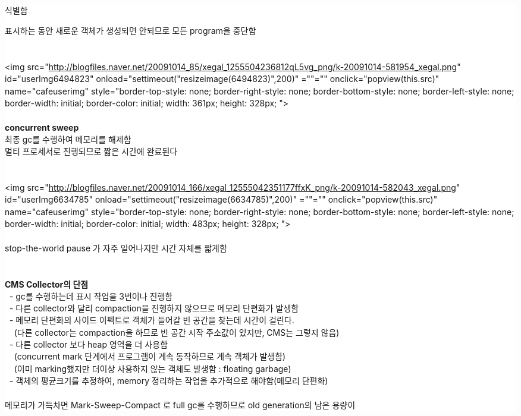 식별함</p><p style="list-style-type: none; list-style-position: initial; list-style-image: initial; margin-top: 0px; margin-right: 0px; margin-bottom: 0px; margin-left: 0px; padding-top: 0px; padding-right: 0px; padding-bottom: 0px; padding-left: 0px; ">표시하는 동안 새로운 객체가 생성되면 안되므로 모든 program을 중단함</p><br><br><p style="list-style-type: none; list-style-position: initial; list-style-image: initial; margin-top: 0px; margin-right: 0px; margin-bottom: 0px; margin-left: 0px; padding-top: 0px; padding-right: 0px; padding-bottom: 0px; padding-left: 0px; "><img src="http://blogfiles.naver.net/20091014_85/xegal_1255504236812qL5vg_png/k-20091014-581954_xegal.png" id="userImg6494823" onload="settimeout(&quot;resizeimage(6494823)&quot;,200)" =""="" onclick="popview(this.src)" name="cafeuserimg" style="border-top-style: none; border-right-style: none; border-bottom-style: none; border-left-style: none; border-width: initial; border-color: initial; width: 361px; height: 328px; "></p><br><p style="list-style-type: none; list-style-position: initial; list-style-image: initial; margin-top: 0px; margin-right: 0px; margin-bottom: 0px; margin-left: 0px; padding-top: 0px; padding-right: 0px; padding-bottom: 0px; padding-left: 0px; "><strong>concurrent sweep</strong></p><p style="list-style-type: none; list-style-position: initial; list-style-image: initial; margin-top: 0px; margin-right: 0px; margin-bottom: 0px; margin-left: 0px; padding-top: 0px; padding-right: 0px; padding-bottom: 0px; padding-left: 0px; ">최종 gc를 수행하여 메모리를 해제함</p><p style="list-style-type: none; list-style-position: initial; list-style-image: initial; margin-top: 0px; margin-right: 0px; margin-bottom: 0px; margin-left: 0px; padding-top: 0px; padding-right: 0px; padding-bottom: 0px; padding-left: 0px; ">멀티 프로세서로 진행되므로 짧은 시간에 완료된다</p><br><br><p style="list-style-type: none; list-style-position: initial; list-style-image: initial; margin-top: 0px; margin-right: 0px; margin-bottom: 0px; margin-left: 0px; padding-top: 0px; padding-right: 0px; padding-bottom: 0px; padding-left: 0px; "><img src="http://blogfiles.naver.net/20091014_166/xegal_12555042351177ffxK_png/k-20091014-582043_xegal.png" id="userImg6634785" onload="settimeout(&quot;resizeimage(6634785)&quot;,200)" =""="" onclick="popview(this.src)" name="cafeuserimg" style="border-top-style: none; border-right-style: none; border-bottom-style: none; border-left-style: none; border-width: initial; border-color: initial; width: 483px; height: 328px; "></p><br><p style="list-style-type: none; list-style-position: initial; list-style-image: initial; margin-top: 0px; margin-right: 0px; margin-bottom: 0px; margin-left: 0px; padding-top: 0px; padding-right: 0px; padding-bottom: 0px; padding-left: 0px; ">stop-the-world pause 가 자주 일어나지만 시간 자체를 짧게함</p><br><br><p style="list-style-type: none; list-style-position: initial; list-style-image: initial; margin-top: 0px; margin-right: 0px; margin-bottom: 0px; margin-left: 0px; padding-top: 0px; padding-right: 0px; padding-bottom: 0px; padding-left: 0px; "><strong>CMS Collector의 단점</strong></p><p style="list-style-type: none; list-style-position: initial; list-style-image: initial; margin-top: 0px; margin-right: 0px; margin-bottom: 0px; margin-left: 0px; padding-top: 0px; padding-right: 0px; padding-bottom: 0px; padding-left: 0px; ">&nbsp; - gc를 수행하는데 표시 작업을 3번이나 진행함</p><p style="list-style-type: none; list-style-position: initial; list-style-image: initial; margin-top: 0px; margin-right: 0px; margin-bottom: 0px; margin-left: 0px; padding-top: 0px; padding-right: 0px; padding-bottom: 0px; padding-left: 0px; ">&nbsp; - 다른 collector와 달리 compaction을 진행하지 않으므로 메모리 단편화가 발생함</p><p style="list-style-type: none; list-style-position: initial; list-style-image: initial; margin-top: 0px; margin-right: 0px; margin-bottom: 0px; margin-left: 0px; padding-top: 0px; padding-right: 0px; padding-bottom: 0px; padding-left: 0px; ">&nbsp; - 메모리 단편화의 사이드 이펙트로 객체가 들어갈 빈 공간을 찾는데 시간이 걸린다.</p><p style="list-style-type: none; list-style-position: initial; list-style-image: initial; margin-top: 0px; margin-right: 0px; margin-bottom: 0px; margin-left: 0px; padding-top: 0px; padding-right: 0px; padding-bottom: 0px; padding-left: 0px; ">&nbsp; &nbsp; (다른 collector는 compaction을 하므로 빈 공간 시작 주소값이 있지만, CMS는 그렇지 않음)</p><p style="list-style-type: none; list-style-position: initial; list-style-image: initial; margin-top: 0px; margin-right: 0px; margin-bottom: 0px; margin-left: 0px; padding-top: 0px; padding-right: 0px; padding-bottom: 0px; padding-left: 0px; ">&nbsp; - 다른 collector 보다 heap 영역을 더 사용함</p><p style="list-style-type: none; list-style-position: initial; list-style-image: initial; margin-top: 0px; margin-right: 0px; margin-bottom: 0px; margin-left: 0px; padding-top: 0px; padding-right: 0px; padding-bottom: 0px; padding-left: 0px; ">&nbsp; &nbsp; (concurrent mark 단계에서 프로그램이 계속 동작하므로 계속 객체가 발생함)</p><p style="list-style-type: none; list-style-position: initial; list-style-image: initial; margin-top: 0px; margin-right: 0px; margin-bottom: 0px; margin-left: 0px; padding-top: 0px; padding-right: 0px; padding-bottom: 0px; padding-left: 0px; ">&nbsp; &nbsp; (이미 marking했지만 더이상 사용하지 않는 객체도 발생함 : floating garbage)</p><p style="list-style-type: none; list-style-position: initial; list-style-image: initial; margin-top: 0px; margin-right: 0px; margin-bottom: 0px; margin-left: 0px; padding-top: 0px; padding-right: 0px; padding-bottom: 0px; padding-left: 0px; ">&nbsp; - 객체의 평균크기를 추정하여, memory 정리하는 작업을 추가적으로 해야함(메모리 단편화)</p><br><p style="list-style-type: none; list-style-position: initial; list-style-image: initial; margin-top: 0px; margin-right: 0px; margin-bottom: 0px; margin-left: 0px; padding-top: 0px; padding-right: 0px; padding-bottom: 0px; padding-left: 0px; ">메모리가 가득차면 Mark-Sweep-Compact 로 full gc를 수행하므로 old generation의 남은 용량이